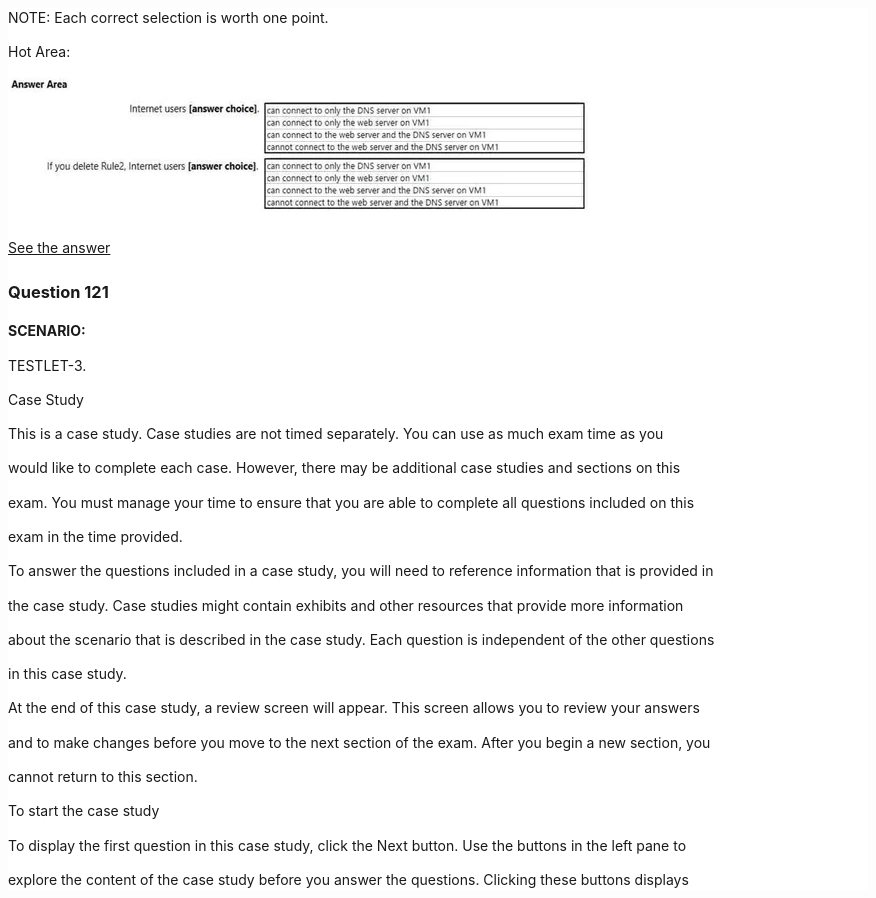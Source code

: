 NOTE: Each correct selection is worth one point.

Hot Area:

![](image/image-364.webp)

[See the answer](#answer-120)

### Question 121

**SCENARIO:**

TESTLET-3.

Case Study

This is a case study. Case studies are not timed separately. You can use as much exam time as you

would like to complete each case. However, there may be additional case studies and sections on this

exam. You must manage your time to ensure that you are able to complete all questions included on this

exam in the time provided.

To answer the questions included in a case study, you will need to reference information that is provided in

the case study. Case studies might contain exhibits and other resources that provide more information

about the scenario that is described in the case study. Each question is independent of the other questions

in this case study.

At the end of this case study, a review screen will appear. This screen allows you to review your answers

and to make changes before you move to the next section of the exam. After you begin a new section, you

cannot return to this section.

To start the case study

To display the first question in this case study, click the Next button. Use the buttons in the left pane to

explore the content of the case study before you answer the questions. Clicking these buttons displays
